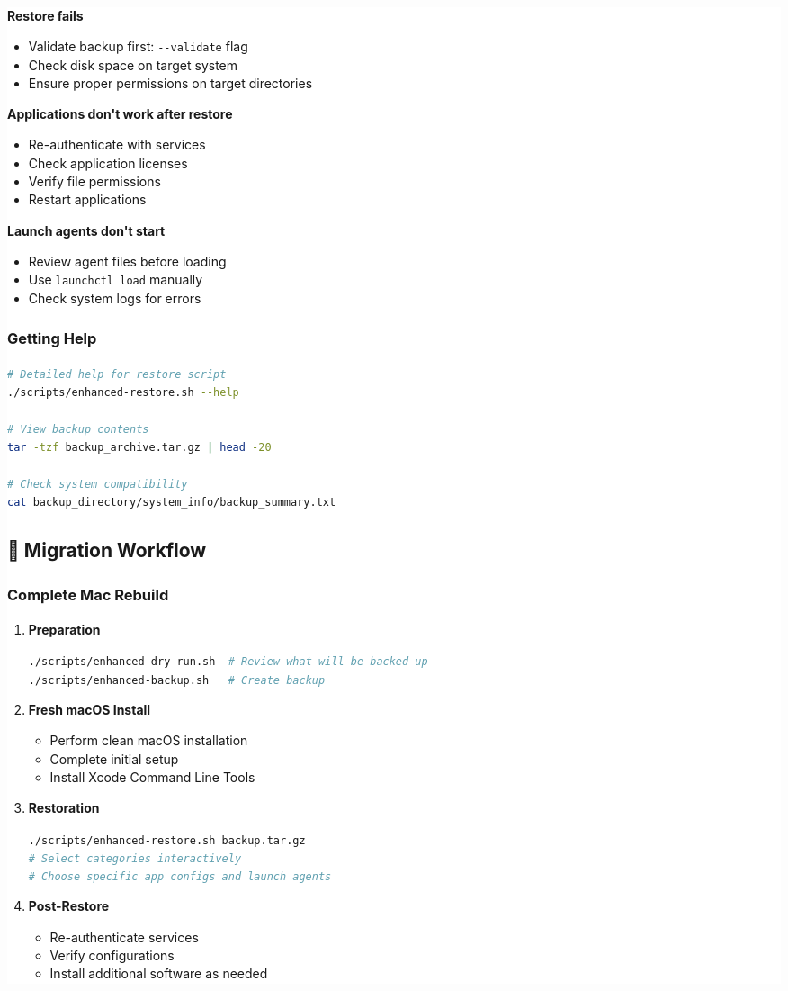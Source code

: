 **Restore fails**
- Validate backup first: `--validate` flag
- Check disk space on target system
- Ensure proper permissions on target directories

**Applications don't work after restore**
- Re-authenticate with services
- Check application licenses
- Verify file permissions
- Restart applications

**Launch agents don't start**
- Review agent files before loading
- Use `launchctl load` manually
- Check system logs for errors

### Getting Help

```bash
# Detailed help for restore script
./scripts/enhanced-restore.sh --help

# View backup contents
tar -tzf backup_archive.tar.gz | head -20

# Check system compatibility
cat backup_directory/system_info/backup_summary.txt
```

## 🔄 Migration Workflow

### Complete Mac Rebuild
1. **Preparation**
   ```bash
   ./scripts/enhanced-dry-run.sh  # Review what will be backed up
   ./scripts/enhanced-backup.sh   # Create backup
   ```

2. **Fresh macOS Install**
   - Perform clean macOS installation
   - Complete initial setup
   - Install Xcode Command Line Tools

3. **Restoration**
   ```bash
   ./scripts/enhanced-restore.sh backup.tar.gz
   # Select categories interactively
   # Choose specific app configs and launch agents
   ```

4. **Post-Restore**
   - Re-authenticate services
   - Verify configurations
   - Install additional software as needed
